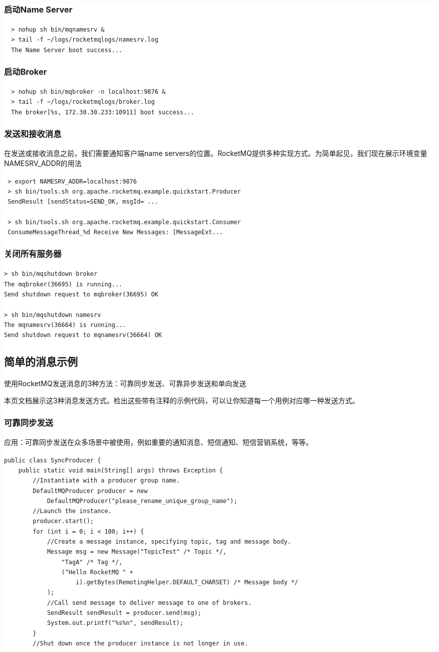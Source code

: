 ### 启动Name Server
```
  > nohup sh bin/mqnamesrv &
  > tail -f ~/logs/rocketmqlogs/namesrv.log
  The Name Server boot success...
```

### 启动Broker
```
  > nohup sh bin/mqbroker -n localhost:9876 &
  > tail -f ~/logs/rocketmqlogs/broker.log
  The broker[%s, 172.30.30.233:10911] boot success...
```

### 发送和接收消息
在发送或接收消息之前，我们需要通知客户端name servers的位置。RocketMQ提供多种实现方式。为简单起见，我们现在展示环境变量NAMESRV_ADDR的用法
```
 > export NAMESRV_ADDR=localhost:9876
 > sh bin/tools.sh org.apache.rocketmq.example.quickstart.Producer
 SendResult [sendStatus=SEND_OK, msgId= ...

 > sh bin/tools.sh org.apache.rocketmq.example.quickstart.Consumer
 ConsumeMessageThread_%d Receive New Messages: [MessageExt...
```

### 关闭所有服务器
```
> sh bin/mqshutdown broker
The mqbroker(36695) is running...
Send shutdown request to mqbroker(36695) OK

> sh bin/mqshutdown namesrv
The mqnamesrv(36664) is running...
Send shutdown request to mqnamesrv(36664) OK
```

## 简单的消息示例
使用RocketMQ发送消息的3种方法：可靠同步发送、可靠异步发送和单向发送

本页文档展示这3种消息发送方式。检出这些带有注释的示例代码，可以让你知道每一个用例对应哪一种发送方式。

### 可靠同步发送
应用：可靠同步发送在众多场景中被使用，例如重要的通知消息、短信通知、短信营销系统，等等。
```
public class SyncProducer {
    public static void main(String[] args) throws Exception {
        //Instantiate with a producer group name.
        DefaultMQProducer producer = new
            DefaultMQProducer("please_rename_unique_group_name");
        //Launch the instance.
        producer.start();
        for (int i = 0; i < 100; i++) {
            //Create a message instance, specifying topic, tag and message body.
            Message msg = new Message("TopicTest" /* Topic */,
                "TagA" /* Tag */,
                ("Hello RocketMQ " +
                    i).getBytes(RemotingHelper.DEFAULT_CHARSET) /* Message body */
            );
            //Call send message to deliver message to one of brokers.
            SendResult sendResult = producer.send(msg);
            System.out.printf("%s%n", sendResult);
        }
        //Shut down once the producer instance is not longer in use.
```